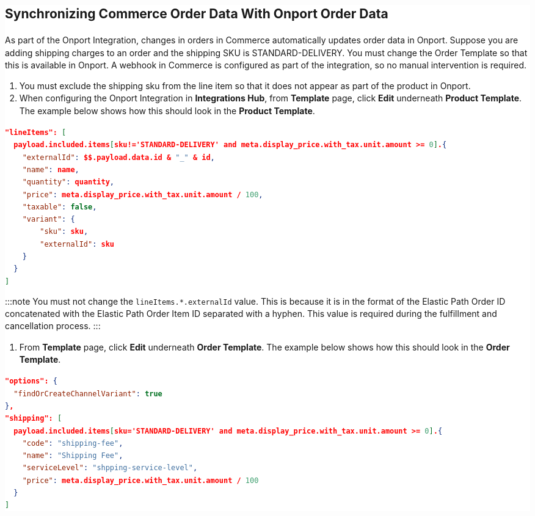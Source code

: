 ## Synchronizing Commerce Order Data With Onport Order Data

As part of the Onport Integration, changes in orders in Commerce automatically updates order data in Onport. Suppose you are adding shipping charges to an order and the shipping SKU is STANDARD-DELIVERY. You must change the Order Template so that this is available in Onport. A webhook in Commerce is configured as part of the integration, so no manual intervention is required.

1. You must exclude the shipping sku from the line item so that it does not appear as part of the product in Onport.
1. When configuring the Onport Integration in **Integrations Hub**, from **Template** page, click **Edit** underneath **Product Template**. The example below shows how this should look in the **Product Template**.


```json
"lineItems": [
  payload.included.items[sku!='STANDARD-DELIVERY' and meta.display_price.with_tax.unit.amount >= 0].{
    "externalId": $$.payload.data.id & "_" & id,
    "name": name,
    "quantity": quantity,
    "price": meta.display_price.with_tax.unit.amount / 100,
    "taxable": false,
    "variant": {
        "sku": sku,
        "externalId": sku
    }
  }
]
```

:::note
You must not change the `lineItems.*.externalId` value. This is because it is in the format of the Elastic Path Order ID concatenated with the Elastic Path Order Item ID separated with a hyphen. This value is required during the fulfillment and cancellation process.
:::

1. From **Template** page, click **Edit** underneath **Order Template**. The example below shows how this should look in the **Order Template**.

```json
"options": {
  "findOrCreateChannelVariant": true
},
"shipping": [
  payload.included.items[sku='STANDARD-DELIVERY' and meta.display_price.with_tax.unit.amount >= 0].{
    "code": "shipping-fee",
    "name": "Shipping Fee",
    "serviceLevel": "shpping-service-level",
    "price": meta.display_price.with_tax.unit.amount / 100
  }
]
```
